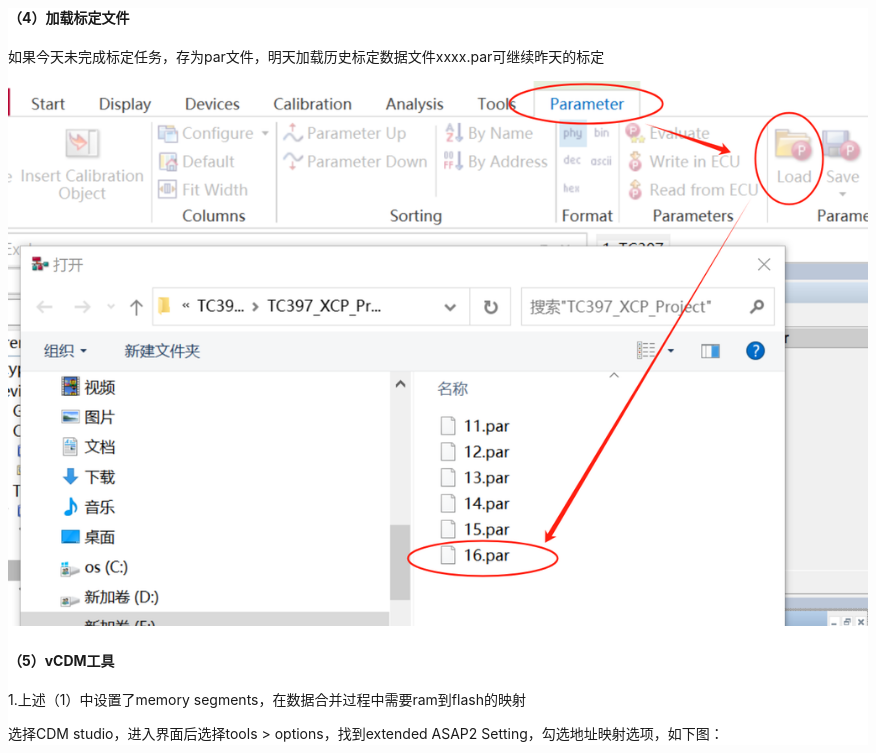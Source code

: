 #### （4）加载标定文件

如果今天未完成标定任务，存为par文件，明天加载历史标定数据文件xxxx.par可继续昨天的标定

![image-20240111135758935](xcp%E6%A0%87%E5%AE%9A%EF%BC%88%E4%BD%BF%E7%94%A8%E3%80%81%E5%86%85%E5%AD%98%E9%87%8D%E5%AE%9A%E5%90%91%E3%80%81lsl%E4%BF%AE%E6%94%B9%E7%AD%89%EF%BC%89.assets/image-20240111135758935.png)

#### （5）vCDM工具

1.上述（1）中设置了memory segments，在数据合并过程中需要ram到flash的映射

选择CDM studio，进入界面后选择tools > options，找到extended ASAP2 Setting，勾选地址映射选项，如下图：
